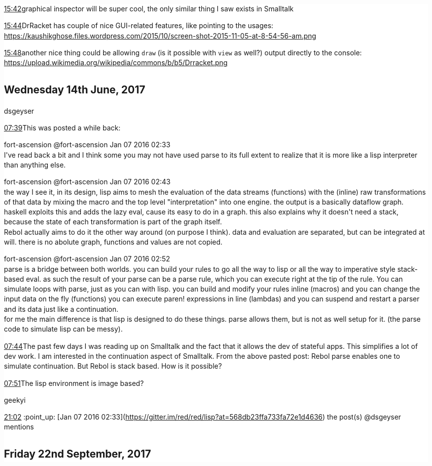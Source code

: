 [15:42](#msg58ecf95bb52518ed4dffe396)graphical inspector will be super cool, the only similar thing I saw exists in Smalltalk

[15:44](#msg58ecf9e568bee3091f30eb7c)DrRacket has couple of nice GUI-related features, like pointing to the usages:  
https://kaushikghose.files.wordpress.com/2015/10/screen-shot-2015-11-05-at-8-54-56-am.png

[15:48](#msg58ecfab1bdf4acc1124c56d2)another nice thing could be allowing `draw` (is it possible with `view` as well?) output directly to the console:  
https://upload.wikimedia.org/wikipedia/commons/b/b5/Drracket.png

## Wednesday 14th June, 2017

dsgeyser

[07:39](#msg5940e81acf9c13503c843c15)This was posted a while back:

fort-ascension @fort-ascension Jan 07 2016 02:33  
I've read back a bit and I think some you may not have used parse to its full extent to realize that it is more like a lisp interpreter than anything else.

fort-ascension @fort-ascension Jan 07 2016 02:43  
the way I see it, in its design, lisp aims to mesh the evaluation of the data streams (functions) with the (inline) raw transformations of that data by mixing the macro and the top level "interpretation" into one engine. the output is a basically dataflow graph. haskell exploits this and adds the lazy eval, cause its easy to do in a graph. this also explains why it doesn't need a stack, because the state of each transformation is part of the graph itself.  
Rebol actually aims to do it the other way around (on purpose I think). data and evaluation are separated, but can be integrated at will. there is no abolute graph, functions and values are not copied.

fort-ascension @fort-ascension Jan 07 2016 02:52  
parse is a bridge between both worlds. you can build your rules to go all the way to lisp or all the way to imperative style stack-based eval. as such the result of your parse can be a parse rule, which you can execute right at the tip of the rule. You can simulate loops with parse, just as you can with lisp. you can build and modify your rules inline (macros) and you can change the input data on the fly (functions) you can execute paren! expressions in line (lambdas) and you can suspend and restart a parser and its data just like a continuation.  
for me the main difference is that lisp is designed to do these things. parse allows them, but is not as well setup for it. (the parse code to simulate lisp can be messy).

[07:44](#msg5940e96d142826e972b31cbe)The past few days I was reading up on Smalltalk and the fact that it allows the dev of stateful apps. This simplifies a lot of dev work. I am interested in the continuation aspect of Smalltalk. From the above pasted post: Rebol parse enables one to simulate continuation. But Rebol is stack based. How is it possible?

[07:51](#msg5940eafaca6d4ae80c10cb8c)The lisp environment is image based?

geekyi

[21:02](#msg5941a47b31f589c64fa9a747) :point\_up: \[Jan 07 2016 02:33](https://gitter.im/red/red/lisp?at=568db23ffa733fa72e1d4636) the post(s) @dsgeyser mentions

## Friday 22nd September, 2017
